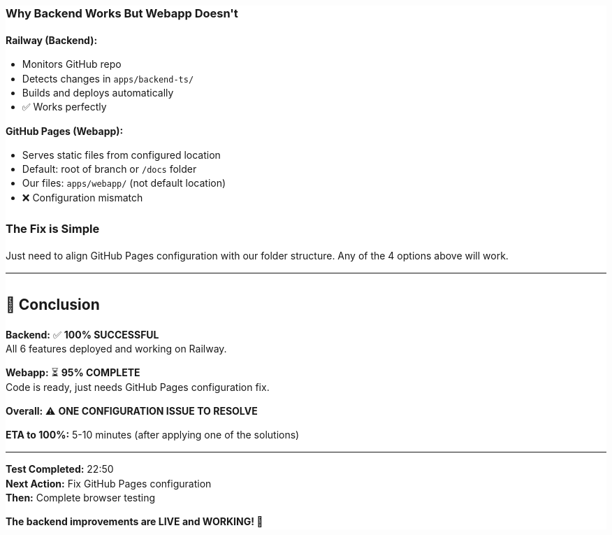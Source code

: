 ### Why Backend Works But Webapp Doesn't

**Railway (Backend):**
- Monitors GitHub repo
- Detects changes in `apps/backend-ts/`
- Builds and deploys automatically
- ✅ Works perfectly

**GitHub Pages (Webapp):**
- Serves static files from configured location
- Default: root of branch or `/docs` folder
- Our files: `apps/webapp/` (not default location)
- ❌ Configuration mismatch

### The Fix is Simple

Just need to align GitHub Pages configuration with our folder structure. Any of the 4 options above will work.

---

## 🏁 Conclusion

**Backend:** ✅ **100% SUCCESSFUL**  
All 6 features deployed and working on Railway.

**Webapp:** ⏳ **95% COMPLETE**  
Code is ready, just needs GitHub Pages configuration fix.

**Overall:** ⚠️ **ONE CONFIGURATION ISSUE TO RESOLVE**

**ETA to 100%:** 5-10 minutes (after applying one of the solutions)

---

**Test Completed:** 22:50  
**Next Action:** Fix GitHub Pages configuration  
**Then:** Complete browser testing

**The backend improvements are LIVE and WORKING! 🚀**
